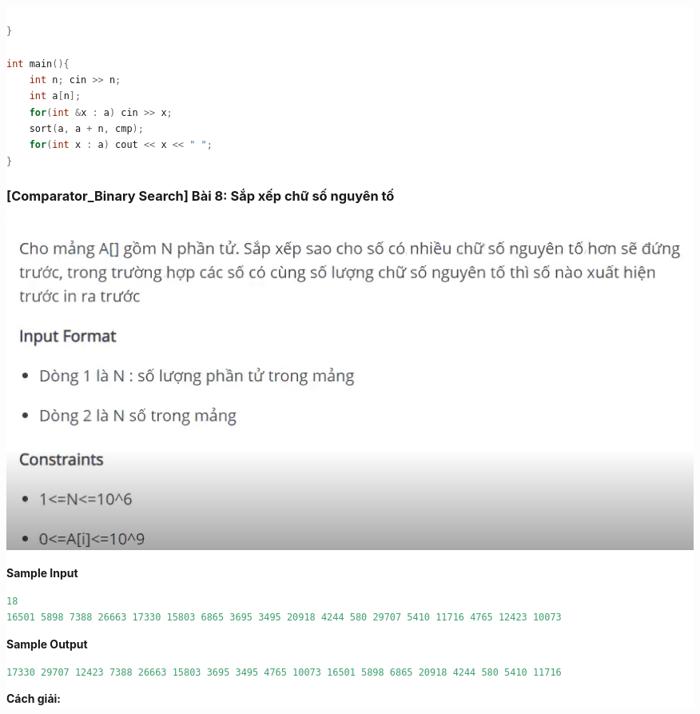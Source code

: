 ```cpp

}

int main(){
    int n; cin >> n;
	int a[n];
	for(int &x : a) cin >> x;
	sort(a, a + n, cmp);
	for(int x : a) cout << x << " ";
}

```

### [Comparator_Binary Search] Bài 8: Sắp xếp chữ số nguyên tố

![image.png](image%205.png)

**Sample Input**

```cpp
18
16501 5898 7388 26663 17330 15803 6865 3695 3495 20918 4244 580 29707 5410 11716 4765 12423 10073
```

**Sample Output**

```cpp
17330 29707 12423 7388 26663 15803 3695 3495 4765 10073 16501 5898 6865 20918 4244 580 5410 11716
```

**Cách giải:**
